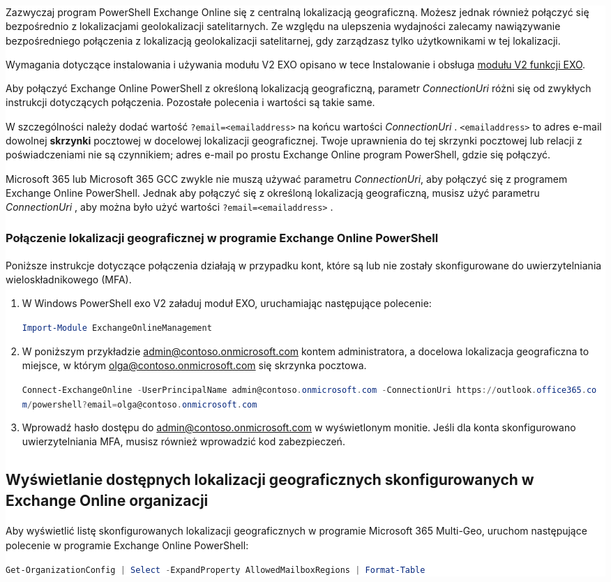 Zazwyczaj program PowerShell Exchange Online się z centralną lokalizacją geograficzną. Możesz jednak również połączyć się bezpośrednio z lokalizacjami geolokalizacji satelitarnych. Ze względu na ulepszenia wydajności zalecamy nawiązywanie bezpośredniego połączenia z lokalizacją geolokalizacji satelitarnej, gdy zarządzasz tylko użytkownikami w tej lokalizacji.

Wymagania dotyczące instalowania i używania modułu V2 EXO opisano w tece Instalowanie i obsługa [modułu V2 funkcji EXO](/powershell/exchange/exchange-online-powershell-v2#install-and-maintain-the-exo-v2-module).

Aby połączyć Exchange Online PowerShell z określoną lokalizacją geograficzną, parametr *ConnectionUri* różni się od zwykłych instrukcji dotyczących połączenia. Pozostałe polecenia i wartości są takie same.

W szczególności należy dodać wartość `?email=<emailaddress>` na końcu wartości _ConnectionUri_ . `<emailaddress>` to adres e-mail dowolnej **skrzynki** pocztowej w docelowej lokalizacji geograficznej. Twoje uprawnienia do tej skrzynki pocztowej lub relacji z poświadczeniami nie są czynnikiem; adres e-mail po prostu Exchange Online program PowerShell, gdzie się połączyć.

Microsoft 365 lub Microsoft 365 GCC zwykle nie muszą używać parametru _ConnectionUri_, aby połączyć się z programem Exchange Online PowerShell. Jednak aby połączyć się z określoną lokalizacją geograficzną, musisz użyć parametru _ConnectionUri_ , aby można było użyć wartości `?email=<emailaddress>` .

### <a name="connect-to-a-geo-location-in-exchange-online-powershell"></a>Połączenie lokalizacji geograficznej w programie Exchange Online PowerShell

Poniższe instrukcje dotyczące połączenia działają w przypadku kont, które są lub nie zostały skonfigurowane do uwierzytelniania wieloskładnikowego (MFA).

1. W Windows PowerShell exo V2 załaduj moduł EXO, uruchamiając następujące polecenie:

   ```powershell
   Import-Module ExchangeOnlineManagement
   ```

2. W poniższym przykładzie admin@contoso.onmicrosoft.com kontem administratora, a docelowa lokalizacja geograficzna to miejsce, w którym olga@contoso.onmicrosoft.com się skrzynka pocztowa.

   ```powershell
   Connect-ExchangeOnline -UserPrincipalName admin@contoso.onmicrosoft.com -ConnectionUri https://outlook.office365.com/powershell?email=olga@contoso.onmicrosoft.com
   ```

3. Wprowadź hasło dostępu do admin@contoso.onmicrosoft.com w wyświetlonym monitie. Jeśli dla konta skonfigurowano uwierzytelniania MFA, musisz również wprowadzić kod zabezpieczeń.

## <a name="view-the-available-geo-locations-that-are-configured-in-your-exchange-online-organization"></a>Wyświetlanie dostępnych lokalizacji geograficznych skonfigurowanych w Exchange Online organizacji

Aby wyświetlić listę skonfigurowanych lokalizacji geograficznych w programie Microsoft 365 Multi-Geo, uruchom następujące polecenie w programie Exchange Online PowerShell:

```powershell
Get-OrganizationConfig | Select -ExpandProperty AllowedMailboxRegions | Format-Table
```
